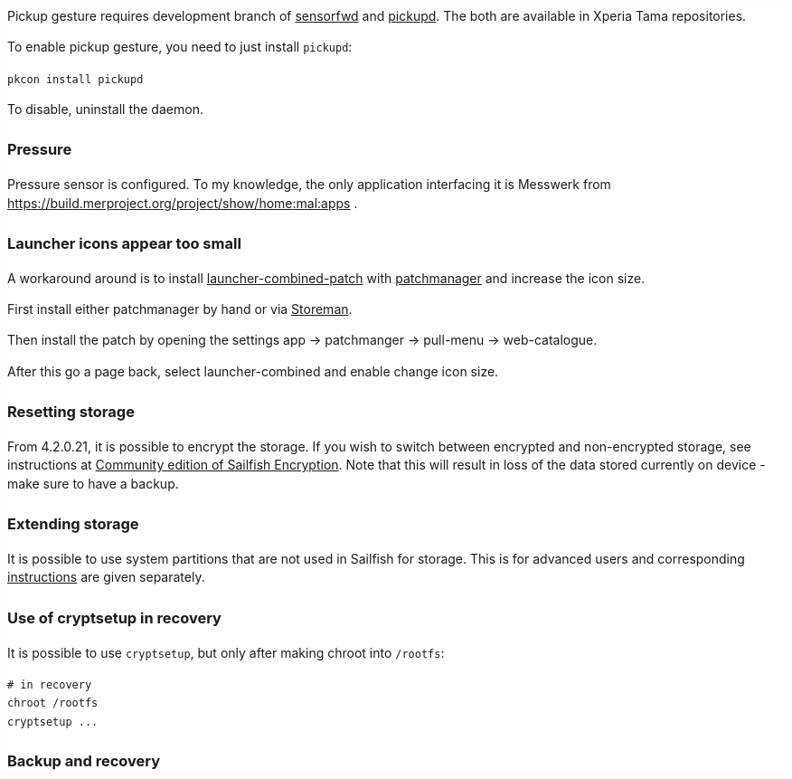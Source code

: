 Pickup gesture requires development branch of
[sensorfwd](https://git.sailfishos.org/rinigus/sensorfw/tree/pickup)
and [pickupd](https://github.com/sailfishos-sony-tama/pickupd). The
both are available in Xperia Tama repositories.

To enable pickup gesture, you need to just install `pickupd`:
```
pkcon install pickupd
```
To disable, uninstall the daemon. 

### Pressure

Pressure sensor is configured. To my knowledge, the only application
interfacing it is Messwerk from
https://build.merproject.org/project/show/home:mal:apps .

### Launcher icons appear too small

A workaround around is to install [launcher-combined-patch](https://coderus.openrepos.net/pm2/project/launcher-combined) with [patchmanager](https://openrepos.net/content/coderus/patchmanager-30) and increase the icon size.

First install either patchmanager by hand or via [Storeman](https://openrepos.net/content/osetr/storeman).

Then install the patch by opening the settings app -> patchmanger -> pull-menu -> web-catalogue.

After this go a page back, select launcher-combined and enable change icon size.

### Resetting storage

From 4.2.0.21, it is possible to encrypt the storage. If you wish to
switch between encrypted and non-encrypted storage, see instructions
at [Community edition of Sailfish Encryption](https://github.com/sailfishos-open/sailfish-device-encryption-community#reset-configuration).
Note that this will result in loss of the data stored currently on
device - make sure to have a backup.

### Extending storage

It is possible to use system partitions that are not used in Sailfish for storage. This is for advanced users and
corresponding [instructions](extending-storage.md) are given separately.

### Use of cryptsetup in recovery

It is possible to use `cryptsetup`, but only after making chroot into `/rootfs`:

```
# in recovery
chroot /rootfs
cryptsetup ...
```

### Backup and recovery
